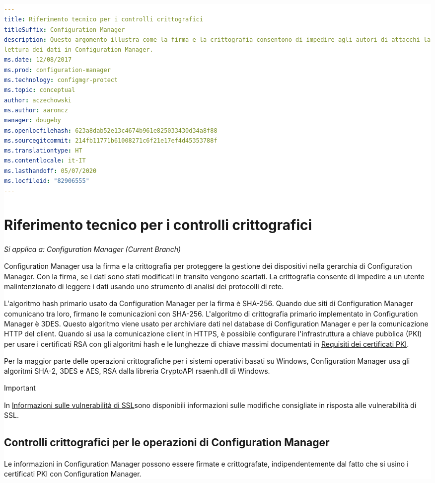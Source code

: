 ```yaml
---
title: Riferimento tecnico per i controlli crittografici
titleSuffix: Configuration Manager
description: Questo argomento illustra come la firma e la crittografia consentono di impedire agli autori di attacchi la lettura dei dati in Configuration Manager.
ms.date: 12/08/2017
ms.prod: configuration-manager
ms.technology: configmgr-protect
ms.topic: conceptual
author: aczechowski
ms.author: aaroncz
manager: dougeby
ms.openlocfilehash: 623a8dab52e13c4674b961e825033430d34a8f88
ms.sourcegitcommit: 214fb11771b61008271c6f21e17ef4d45353788f
ms.translationtype: HT
ms.contentlocale: it-IT
ms.lasthandoff: 05/07/2020
ms.locfileid: "82906555"
---
```

# <a name="cryptographic-controls-technical-reference"></a>Riferimento tecnico per i controlli crittografici

*Si applica a: Configuration Manager (Current Branch)*

Configuration Manager usa la firma e la crittografia per proteggere la gestione dei dispositivi nella gerarchia di Configuration Manager. Con la firma, se i dati sono stati modificati in transito vengono scartati. La crittografia consente di impedire a un utente malintenzionato di leggere i dati usando uno strumento di analisi dei protocolli di rete.  

 L'algoritmo hash primario usato da Configuration Manager per la firma è SHA-256. Quando due siti di Configuration Manager comunicano tra loro, firmano le comunicazioni con SHA-256. L'algoritmo di crittografia primario implementato in Configuration Manager è 3DES. Questo algoritmo viene usato per archiviare dati nel database di Configuration Manager e per la comunicazione HTTP del client. Quando si usa la comunicazione client in HTTPS, è possibile configurare l'infrastruttura a chiave pubblica (PKI) per usare i certificati RSA con gli algoritmi hash e le lunghezze di chiave massimi documentati in [Requisiti dei certificati PKI](../network/pki-certificate-requirements.md).  

 Per la maggior parte delle operazioni crittografiche per i sistemi operativi basati su Windows, Configuration Manager usa gli algoritmi SHA-2, 3DES e AES, RSA dalla libreria CryptoAPI rsaenh.dll di Windows.  

> [!IMPORTANT]  
>  In [Informazioni sulle vulnerabilità di SSL](#about-ssl-vulnerabilities)sono disponibili informazioni sulle modifiche consigliate in risposta alle vulnerabilità di SSL.  

##  <a name="cryptographic-controls-for-configuration-manager-operations"></a>Controlli crittografici per le operazioni di Configuration Manager  
 Le informazioni in Configuration Manager possono essere firmate e crittografate, indipendentemente dal fatto che si usino i certificati PKI con Configuration Manager.  
